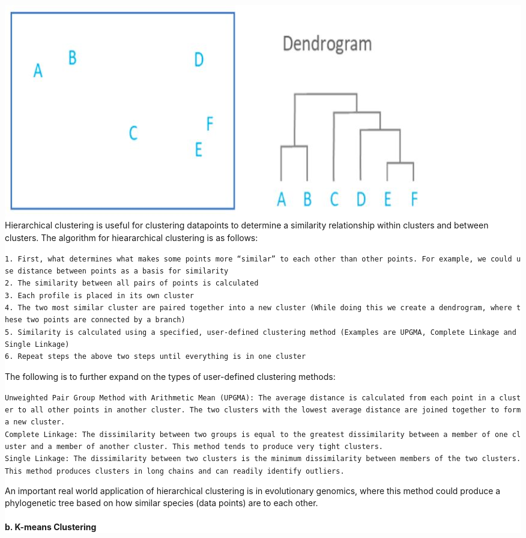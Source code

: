![](/BENG_183_Figures/Dendrogram_UL.JPG)  
Hierarchical clustering is useful for clustering datapoints to determine a similarity relationship within clusters and between clusters. The algorithm for hieararchical clustering is as follows:  
```
1. First, what determines what makes some points more “similar” to each other than other points. For example, we could use distance between points as a basis for similarity  
2. The similarity between all pairs of points is calculated
3. Each profile is placed in its own cluster
4. The two most similar cluster are paired together into a new cluster (While doing this we create a dendrogram, where these two points are connected by a branch)
5. Similarity is calculated using a specified, user-defined clustering method (Examples are UPGMA, Complete Linkage and Single Linkage)
6. Repeat steps the above two steps until everything is in one cluster
```
The following is to further expand on the types of user-defined clustering methods:
```
Unweighted Pair Group Method with Arithmetic Mean (UPGMA): The average distance is calculated from each point in a cluster to all other points in another cluster. The two clusters with the lowest average distance are joined together to form a new cluster.
Complete Linkage: The dissimilarity between two groups is equal to the greatest dissimilarity between a member of one cluster and a member of another cluster. This method tends to produce very tight clusters.
Single Linkage: The dissimilarity between two clusters is the minimum dissimilarity between members of the two clusters. This method produces clusters in long chains and can readily identify outliers.
```
An important real world application of hierarchical clustering is in evolutionary genomics, where this method could produce a phylogenetic tree based on how similar species (data points) are to each other.

#### b. K-means Clustering  
